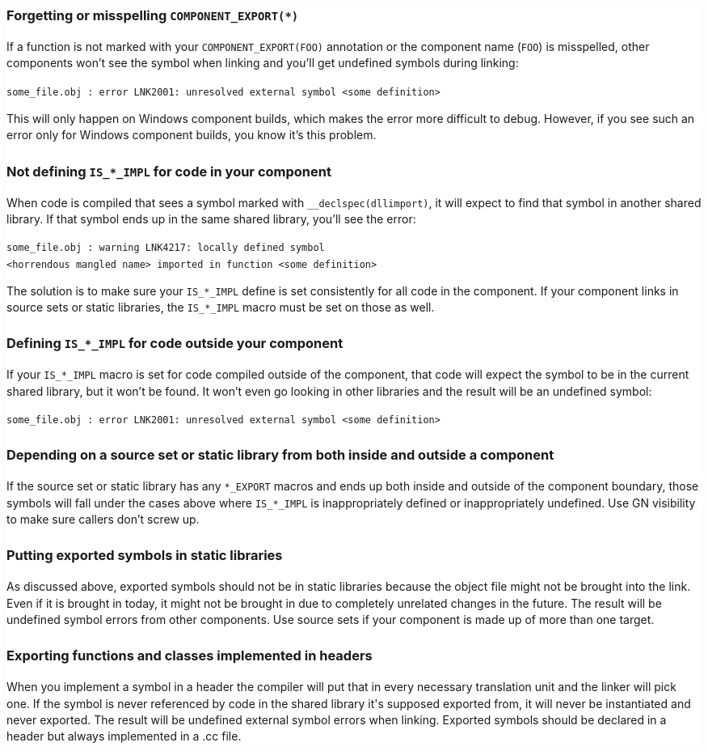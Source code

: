 ### Forgetting or misspelling `COMPONENT_EXPORT(*)`

If a function is not marked with your `COMPONENT_EXPORT(FOO)` annotation or the
component name (`FOO`) is misspelled, other components won’t see the symbol when
linking and you’ll get undefined symbols during linking:

    some_file.obj : error LNK2001: unresolved external symbol <some definition>

This will only happen on Windows component builds, which makes the error more
difficult to debug. However, if you see such an error only for Windows
component builds, you know it’s this problem.

### Not defining `IS_*_IMPL` for code in your component

When code is compiled that sees a symbol marked with `__declspec(dllimport)`,
it will expect to find that symbol in another shared library. If that symbol
ends up in the same shared library, you’ll see the error:

    some_file.obj : warning LNK4217: locally defined symbol
    <horrendous mangled name> imported in function <some definition>

The solution is to make sure your `IS_*_IMPL` define is set consistently for all
code in the component. If your component links in source sets or static
libraries, the `IS_*_IMPL` macro must be set on those as well.

### Defining `IS_*_IMPL` for code outside your component

If your `IS_*_IMPL` macro is set for code compiled outside of the
component, that code will expect the symbol to be in the current shared
library, but it won’t be found. It won’t even go looking in other libraries and
the result will be an undefined symbol:

    some_file.obj : error LNK2001: unresolved external symbol <some definition>

### Depending on a source set or static library from both inside and outside a component

If the source set or static library has any `*_EXPORT` macros and ends up both
inside and outside of the component boundary, those symbols will fall under the
cases above where `IS_*_IMPL` is inappropriately defined or inappropriately
undefined. Use GN visibility to make sure callers don’t screw up.

### Putting exported symbols in static libraries

As discussed above, exported symbols should not be in static libraries because
the object file might not be brought into the link. Even if it is brought in
today, it might not be brought in due to completely unrelated changes in the
future. The result will be undefined symbol errors from other components. Use
source sets if your component is made up of more than one target.

### Exporting functions and classes implemented in headers

When you implement a symbol in a header the compiler will put that in every
necessary translation unit and the linker will pick one. If the symbol is never
referenced by code in the shared library it's supposed exported from, it will
never be instantiated and never exported. The result will be undefined external
symbol errors when linking. Exported symbols should be declared in a header but
always implemented in a .cc file.
